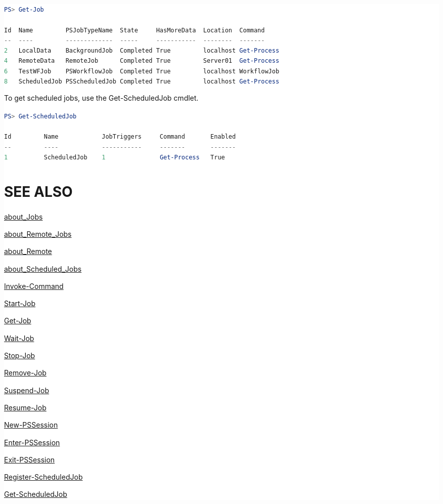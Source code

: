 ```powershell
PS> Get-Job

Id  Name         PSJobTypeName  State     HasMoreData  Location  Command
--  ----         -------------  -----     -----------  --------  -------
2   LocalData    BackgroundJob  Completed True         localhost Get-Process
4   RemoteData   RemoteJob      Completed True         Server01  Get-Process
6   TestWFJob    PSWorkflowJob  Completed True         localhost WorkflowJob
8   ScheduledJob PSScheduledJob Completed True         localhost Get-Process
```

To get scheduled jobs, use the Get-ScheduledJob cmdlet.

```powershell
PS> Get-ScheduledJob

Id         Name            JobTriggers     Command       Enabled
--         ----            -----------     -------       -------
1          ScheduledJob    1               Get-Process   True
```

# SEE ALSO

[about_Jobs](about_Jobs.md)

[about_Remote_Jobs](about_Remote_Jobs.md)

[about_Remote](about_Remote.md)

[about_Scheduled_Jobs](../../psscheduledjob/about/about_scheduled_jobs.md)

[Invoke-Command](../Invoke-Command.md)

[Start-Job](../Start-Job.md)

[Get-Job](../Get-Job.md)

[Wait-Job](../Wait-Job.md)

[Stop-Job](../Stop-Job.md)

[Remove-Job](../Remove-Job.md)

[Suspend-Job](../Suspend-Job.md)

[Resume-Job](../Resume-Job.md)

[New-PSSession](../New-PSSession.md)

[Enter-PSSession](../Enter-PSSession.md)

[Exit-PSSession](../Exit-PSSession.md)

[Register-ScheduledJob](../../PSScheduledJob/Register-ScheduledJob.md)

[Get-ScheduledJob](../../PSScheduledJob/Get-ScheduledJob.md)